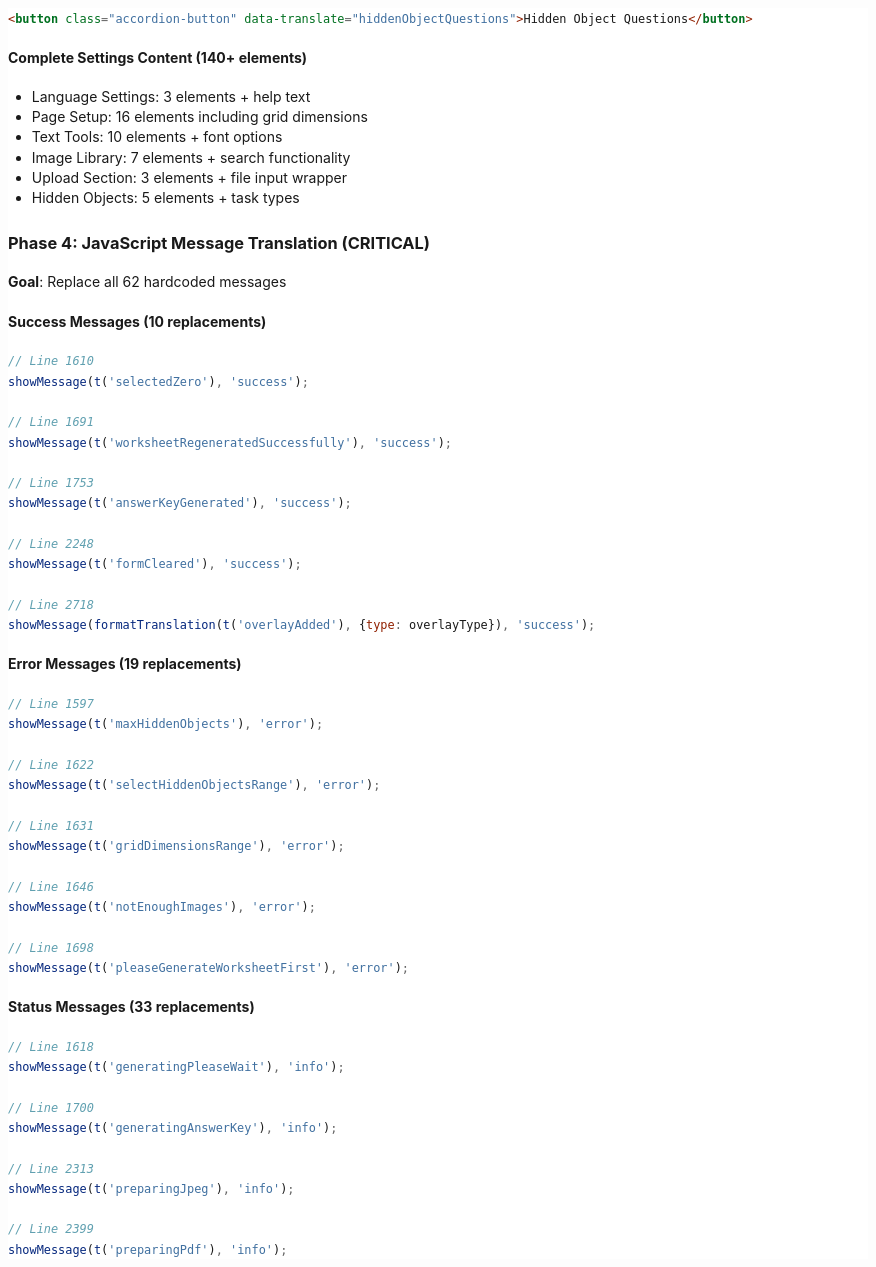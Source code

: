 ```html
<button class="accordion-button" data-translate="hiddenObjectQuestions">Hidden Object Questions</button>
```

#### Complete Settings Content (140+ elements)
- Language Settings: 3 elements + help text
- Page Setup: 16 elements including grid dimensions
- Text Tools: 10 elements + font options
- Image Library: 7 elements + search functionality
- Upload Section: 3 elements + file input wrapper
- Hidden Objects: 5 elements + task types

### Phase 4: JavaScript Message Translation (CRITICAL)
**Goal**: Replace all 62 hardcoded messages

#### Success Messages (10 replacements)
```javascript
// Line 1610
showMessage(t('selectedZero'), 'success');

// Line 1691
showMessage(t('worksheetRegeneratedSuccessfully'), 'success');

// Line 1753
showMessage(t('answerKeyGenerated'), 'success');

// Line 2248
showMessage(t('formCleared'), 'success');

// Line 2718
showMessage(formatTranslation(t('overlayAdded'), {type: overlayType}), 'success');
```

#### Error Messages (19 replacements)
```javascript
// Line 1597
showMessage(t('maxHiddenObjects'), 'error');

// Line 1622
showMessage(t('selectHiddenObjectsRange'), 'error');

// Line 1631
showMessage(t('gridDimensionsRange'), 'error');

// Line 1646
showMessage(t('notEnoughImages'), 'error');

// Line 1698
showMessage(t('pleaseGenerateWorksheetFirst'), 'error');
```

#### Status Messages (33 replacements)
```javascript
// Line 1618
showMessage(t('generatingPleaseWait'), 'info');

// Line 1700
showMessage(t('generatingAnswerKey'), 'info');

// Line 2313
showMessage(t('preparingJpeg'), 'info');

// Line 2399
showMessage(t('preparingPdf'), 'info');
```
